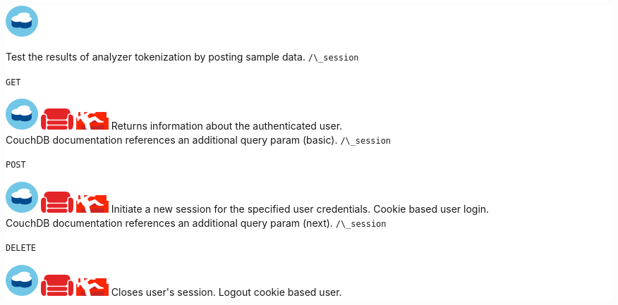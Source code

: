 <a href='https://docs.cloudant.com/search.html#testing-analyzer-tokenization' target='_blank'><img src='../images/smallCloudant.png'/></a>
</td>
</tr>
<tr>
<td>Test the results of analyzer tokenization by posting sample data.</td>
</tr>
<tr>
<td rowspan='2'><code>/\_session</code><p><code>GET</code></p></td><td>
<a href='https://docs.cloudant.com/authentication.html#cookie-authentication' target='_blank'><img src='../images/smallCloudant.png'/></a>
<a href='http://docs.couchdb.org/en/2.0.0/api/server/authn.html#get--_session' target='_blank'><img src='../images/smallCouchDB2.png'/></a>
<a href='http://docs.couchdb.org/en/1.6.0/api/server/authn.html#get--_session' target='_blank'><img src='../images/smallCouchDB1.png'/></a>
</td>
</tr>
<tr>
<td>Returns information about the authenticated user.<br/>CouchDB documentation references an additional query param (basic).</td>
</tr>
<tr>
<td rowspan='2'><code>/\_session</code><p><code>POST</code></p></td><td>
<a href='https://docs.cloudant.com/authentication.html#cookie-authentication' target='_blank'><img src='../images/smallCloudant.png'/></a>
<a href='http://docs.couchdb.org/en/2.0.0/api/server/authn.html#post--_session' target='_blank'><img src='../images/smallCouchDB2.png'/></a>
<a href='http://docs.couchdb.org/en/1.6.0/api/server/authn.html#post--_session' target='_blank'><img src='../images/smallCouchDB1.png'/></a>
</td>
</tr>
<tr>
<td>Initiate a new session for the specified user credentials. Cookie based user login.<br/>CouchDB documentation references an additional query param (next).</td>
</tr>
<tr>
<td rowspan='2'><code>/\_session</code><p><code>DELETE</code></p></td><td>
<a href='https://docs.cloudant.com/authentication.html#cookie-authentication' target='_blank'><img src='../images/smallCloudant.png'/></a>
<a href='http://docs.couchdb.org/en/2.0.0/api/server/authn.html#delete--_session' target='_blank'><img src='../images/smallCouchDB2.png'/></a>
<a href='http://docs.couchdb.org/en/1.6.0/api/server/authn.html#delete--_session' target='_blank'><img src='../images/smallCouchDB1.png'/></a>
</td>
</tr>
<tr>
<td>Closes user's session. Logout cookie based user.</td>
</tr>